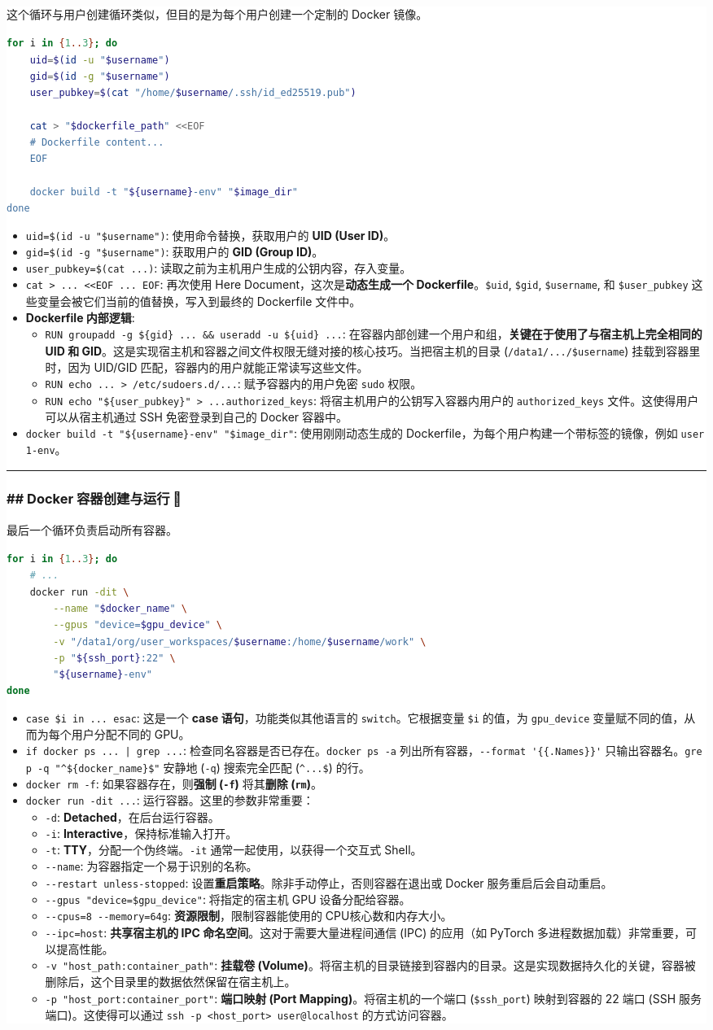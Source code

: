这个循环与用户创建循环类似，但目的是为每个用户创建一个定制的 Docker 镜像。

```bash
for i in {1..3}; do
    uid=$(id -u "$username")
    gid=$(id -g "$username")
    user_pubkey=$(cat "/home/$username/.ssh/id_ed25519.pub")

    cat > "$dockerfile_path" <<EOF
    # Dockerfile content...
    EOF

    docker build -t "${username}-env" "$image_dir"
done
```

* `uid=$(id -u "$username")`: 使用命令替换，获取用户的 **UID (User ID)**。
* `gid=$(id -g "$username")`: 获取用户的 **GID (Group ID)**。
* `user_pubkey=$(cat ...)`: 读取之前为主机用户生成的公钥内容，存入变量。
* `cat > ... <<EOF ... EOF`: 再次使用 Here Document，这次是**动态生成一个 Dockerfile**。`$uid`, `$gid`, `$username`, 和 `$user_pubkey` 这些变量会被它们当前的值替换，写入到最终的 Dockerfile 文件中。
* **Dockerfile 内部逻辑**:
    * `RUN groupadd -g ${gid} ... && useradd -u ${uid} ...`: 在容器内部创建一个用户和组，**关键在于使用了与宿主机上完全相同的 UID 和 GID**。这是实现宿主机和容器之间文件权限无缝对接的核心技巧。当把宿主机的目录 (`/data1/.../$username`) 挂载到容器里时，因为 UID/GID 匹配，容器内的用户就能正常读写这些文件。
    * `RUN echo ... > /etc/sudoers.d/...`: 赋予容器内的用户免密 `sudo` 权限。
    * `RUN echo "${user_pubkey}" > ...authorized_keys`: 将宿主机用户的公钥写入容器内用户的 `authorized_keys` 文件。这使得用户可以从宿主机通过 SSH 免密登录到自己的 Docker 容器中。
* `docker build -t "${username}-env" "$image_dir"`: 使用刚刚动态生成的 Dockerfile，为每个用户构建一个带标签的镜像，例如 `user1-env`。

---

### ## Docker 容器创建与运行 🚀

最后一个循环负责启动所有容器。

```bash
for i in {1..3}; do
    # ...
    docker run -dit \
        --name "$docker_name" \
        --gpus "device=$gpu_device" \
        -v "/data1/org/user_workspaces/$username:/home/$username/work" \
        -p "${ssh_port}:22" \
        "${username}-env"
done
```

* `case $i in ... esac`: 这是一个 **case 语句**，功能类似其他语言的 `switch`。它根据变量 `$i` 的值，为 `gpu_device` 变量赋不同的值，从而为每个用户分配不同的 GPU。
* `if docker ps ... | grep ...`: 检查同名容器是否已存在。`docker ps -a` 列出所有容器，`--format '{{.Names}}'` 只输出容器名。`grep -q "^${docker_name}$"` 安静地 (`-q`) 搜索完全匹配 (`^...$`) 的行。
* `docker rm -f`: 如果容器存在，则**强制 (`-f`)** 将其**删除 (`rm`)**。
* `docker run -dit ...`: 运行容器。这里的参数非常重要：
    * `-d`: **Detached**，在后台运行容器。
    * `-i`: **Interactive**，保持标准输入打开。
    * `-t`: **TTY**，分配一个伪终端。`-it` 通常一起使用，以获得一个交互式 Shell。
    * `--name`: 为容器指定一个易于识别的名称。
    * `--restart unless-stopped`: 设置**重启策略**。除非手动停止，否则容器在退出或 Docker 服务重启后会自动重启。
    * `--gpus "device=$gpu_device"`: 将指定的宿主机 GPU 设备分配给容器。
    * `--cpus=8 --memory=64g`: **资源限制**，限制容器能使用的 CPU核心数和内存大小。
    * `--ipc=host`: **共享宿主机的 IPC 命名空间**。这对于需要大量进程间通信 (IPC) 的应用（如 PyTorch 多进程数据加载）非常重要，可以提高性能。
    * `-v "host_path:container_path"`: **挂载卷 (Volume)**。将宿主机的目录链接到容器内的目录。这是实现数据持久化的关键，容器被删除后，这个目录里的数据依然保留在宿主机上。
    * `-p "host_port:container_port"`: **端口映射 (Port Mapping)**。将宿主机的一个端口 (`$ssh_port`) 映射到容器的 22 端口 (SSH 服务端口)。这使得可以通过 `ssh -p <host_port> user@localhost` 的方式访问容器。